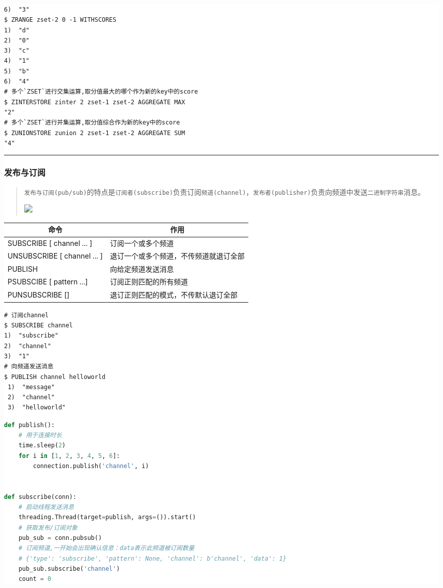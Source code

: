 ```shell
6)  "3"
$ ZRANGE zset-2 0 -1 WITHSCORES
1)  "d"
2)  "0"
3)  "c"
4)  "1"
5)  "b"
6)  "4"
# 多个`ZSET`进行交集运算,取分值最大的哪个作为新的key中的score
$ ZINTERSTORE zinter 2 zset-1 zset-2 AGGREGATE MAX
"2"
# 多个`ZSET`进行并集运算,取分值综合作为新的key中的score
$ ZUNIONSTORE zunion 2 zset-1 zset-2 AGGREGATE SUM
"4"
```

---

### 发布与订阅

> `发布与订阅(pub/sub)`的特点是`订阅者(subscribe)`负责订阅`频道(channel)`，`发布者(publisher)`负责向频道中发送`二进制字符串`消息。
>
> ![](https://image.leejay.top/image/20200914/PGhhPKDQGtFh.png?imageslim)

| 命令                        | 作用                                   |
| --------------------------- | -------------------------------------- |
| SUBSCRIBE [ channel ... ]   | 订阅一个或多个频道                     |
| UNSUBSCRIBE [ channel ... ] | 退订一个或多个频道，不传频道就退订全部 |
| PUBLISH <channel> <message> | 向给定频道发送消息                     |
| PSUBSCIBE [ pattern ...]    | 订阅正则匹配的所有频道                 |
| PUNSUBSCRIBE []             | 退订正则匹配的模式，不传默认退订全部   |

```shell
# 订阅channel
$ SUBSCRIBE channel
1)  "subscribe"
2)  "channel"
3)  "1"
# 向频道发送消息
$ PUBLISH channel helloworld
 1)  "message"
 2)  "channel"
 3)  "helloworld"
```

```python
def publish():
    # 用于连接时长
    time.sleep(2)
    for i in [1, 2, 3, 4, 5, 6]:
        connection.publish('channel', i)


def subscribe(conn):
    # 启动线程发送消息
    threading.Thread(target=publish, args=()).start()
    # 获取发布/订阅对象
    pub_sub = conn.pubsub()
    # 订阅频道,一开始会出现确认信息：data表示此频道被订阅数量
    # {'type': 'subscribe', 'pattern': None, 'channel': b'channel', 'data': 1}
    pub_sub.subscribe('channel')
    count = 0
```